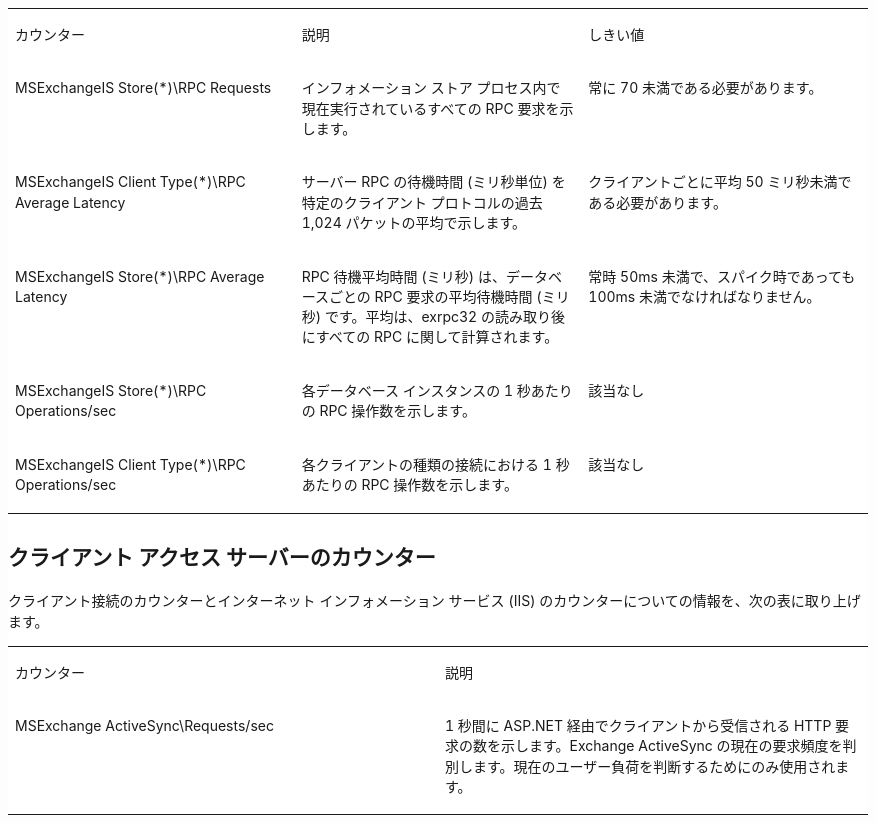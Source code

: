 


<table>
<colgroup>
<col style="width: 33%" />
<col style="width: 33%" />
<col style="width: 33%" />
</colgroup>
<tbody>
<tr class="odd">
<td><p>カウンター</p></td>
<td><p>説明</p></td>
<td><p>しきい値</p></td>
</tr>
<tr class="even">
<td><p>MSExchangeIS Store(*)\RPC Requests</p></td>
<td><p>インフォメーション ストア プロセス内で現在実行されているすべての RPC 要求を示します。</p></td>
<td><p>常に 70 未満である必要があります。</p></td>
</tr>
<tr class="odd">
<td><p>MSExchangeIS Client Type(*)\RPC Average Latency</p></td>
<td><p>サーバー RPC の待機時間 (ミリ秒単位) を特定のクライアント プロトコルの過去 1,024 パケットの平均で示します。</p></td>
<td><p>クライアントごとに平均 50 ミリ秒未満である必要があります。</p></td>
</tr>
<tr class="even">
<td><p>MSExchangeIS Store(*)\RPC Average Latency</p></td>
<td><p>RPC 待機平均時間 (ミリ秒) は、データベースごとの RPC 要求の平均待機時間 (ミリ秒) です。平均は、exrpc32 の読み取り後にすべての RPC に関して計算されます。</p></td>
<td><p>常時 50ms 未満で、スパイク時であっても 100ms 未満でなければなりません。</p></td>
</tr>
<tr class="odd">
<td><p>MSExchangeIS Store(*)\RPC Operations/sec</p></td>
<td><p>各データベース インスタンスの 1 秒あたりの RPC 操作数を示します。</p></td>
<td><p>該当なし</p></td>
</tr>
<tr class="even">
<td><p>MSExchangeIS Client Type(*)\RPC Operations/sec</p></td>
<td><p>各クライアントの種類の接続における 1 秒あたりの RPC 操作数を示します。</p></td>
<td><p>該当なし</p></td>
</tr>
</tbody>
</table>


## クライアント アクセス サーバーのカウンター

クライアント接続のカウンターとインターネット インフォメーション サービス (IIS) のカウンターについての情報を、次の表に取り上げます。


<table>
<colgroup>
<col style="width: 50%" />
<col style="width: 50%" />
</colgroup>
<tbody>
<tr class="odd">
<td><p>カウンター</p></td>
<td><p>説明</p></td>
</tr>
<tr class="even">
<td><p>MSExchange ActiveSync\Requests/sec</p></td>
<td><p>1 秒間に ASP.NET 経由でクライアントから受信される HTTP 要求の数を示します。Exchange ActiveSync の現在の要求頻度を判別します。現在のユーザー負荷を判断するためにのみ使用されます。</p></td>
</tr>
<tr class="odd">